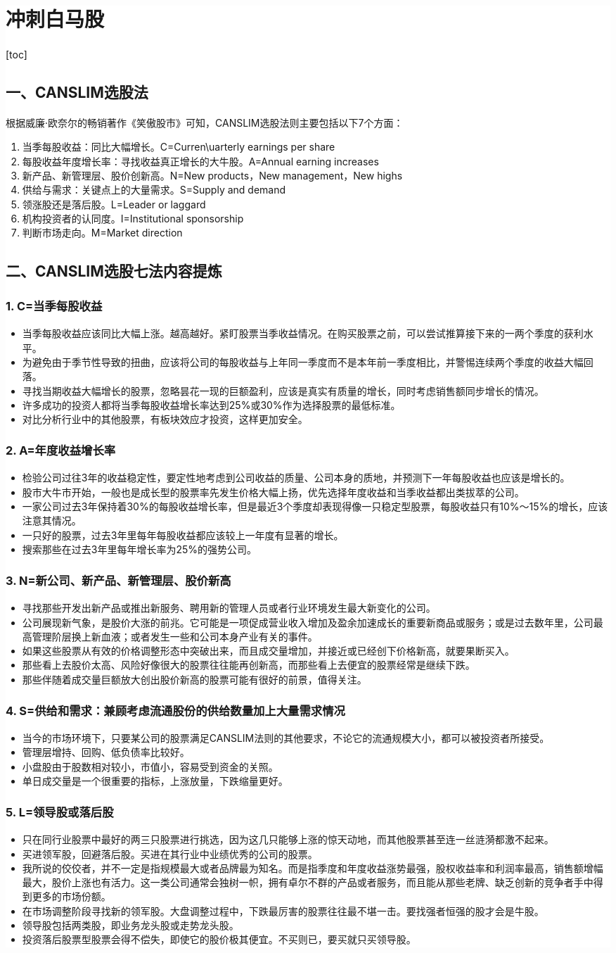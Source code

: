 # 冲刺白马股

[toc]

## 一、CANSLIM选股法

根据威廉·欧奈尔的畅销著作《笑傲股市》可知，CANSLIM选股法则主要包括以下7个方面：
1. 当季每股收益：同比大幅增长。C=Curren\uarterly earnings per share
2. 每股收益年度增长率：寻找收益真正增长的大牛股。A=Annual earning increases
3. 新产品、新管理层、股价创新高。N=New products，New management，New highs
4. 供给与需求：关键点上的大量需求。S=Supply and demand
5. 领涨股还是落后股。L=Leader or laggard
6. 机构投资者的认同度。I=Institutional sponsorship
7. 判断市场走向。M=Market direction


## 二、CANSLIM选股七法内容提炼
### 1. C=当季每股收益
* 当季每股收益应该同比大幅上涨。越高越好。紧盯股票当季收益情况。在购买股票之前，可以尝试推算接下来的一两个季度的获利水平。
* 为避免由于季节性导致的扭曲，应该将公司的每股收益与上年同一季度而不是本年前一季度相比，并警惕连续两个季度的收益大幅回落。
* 寻找当期收益大幅增长的股票，忽略昙花一现的巨额盈利，应该是真实有质量的增长，同时考虑销售额同步增长的情况。
* 许多成功的投资人都将当季每股收益增长率达到25%或30%作为选择股票的最低标准。
* 对比分析行业中的其他股票，有板块效应才投资，这样更加安全。

### 2. A=年度收益增长率
* 检验公司过往3年的收益稳定性，要定性地考虑到公司收益的质量、公司本身的质地，并预测下一年每股收益也应该是增长的。
* 股市大牛市开始，一般也是成长型的股票率先发生价格大幅上扬，优先选择年度收益和当季收益都出类拔萃的公司。
* 一家公司过去3年保持着30%的每股收益增长率，但是最近3个季度却表现得像一只稳定型股票，每股收益只有10%～15%的增长，应该注意其情况。
* 一只好的股票，过去3年里每年每股收益都应该较上一年度有显著的增长。
* 搜索那些在过去3年里每年增长率为25%的强势公司。

### 3. N=新公司、新产品、新管理层、股价新高
* 寻找那些开发出新产品或推出新服务、聘用新的管理人员或者行业环境发生最大新变化的公司。
* 公司展现新气象，是股价大涨的前兆。它可能是一项促成营业收入增加及盈余加速成长的重要新商品或服务；或是过去数年里，公司最高管理阶层换上新血液；或者发生一些和公司本身产业有关的事件。
* 如果这些股票从有效的价格调整形态中突破出来，而且成交量增加，并接近或已经创下价格新高，就要果断买入。
* 那些看上去股价太高、风险好像很大的股票往往能再创新高，而那些看上去便宜的股票经常是继续下跌。
* 那些伴随着成交量巨额放大创出股价新高的股票可能有很好的前景，值得关注。

### 4. S=供给和需求：兼顾考虑流通股份的供给数量加上大量需求情况
* 当今的市场环境下，只要某公司的股票满足CANSLIM法则的其他要求，不论它的流通规模大小，都可以被投资者所接受。
* 管理层增持、回购、低负债率比较好。
* 小盘股由于股数相对较小，市值小，容易受到资金的关照。
* 单日成交量是一个很重要的指标，上涨放量，下跌缩量更好。

### 5. L=领导股或落后股
* 只在同行业股票中最好的两三只股票进行挑选，因为这几只能够上涨的惊天动地，而其他股票甚至连一丝涟漪都激不起来。
* 买进领军股，回避落后股。买进在其行业中业绩优秀的公司的股票。
* 我所说的佼佼者，并不一定是指规模最大或者品牌最为知名。而是指季度和年度收益涨势最强，股权收益率和利润率最高，销售额增幅最大，股价上涨也有活力。这一类公司通常会独树一帜，拥有卓尔不群的产品或者服务，而且能从那些老牌、缺乏创新的竞争者手中得到更多的市场份额。
* 在市场调整阶段寻找新的领军股。大盘调整过程中，下跌最厉害的股票往往最不堪一击。要找强者恒强的股才会是牛股。
* 领导股包括两类股，即业务龙头股或走势龙头股。
* 投资落后股票型股票会得不偿失，即使它的股价极其便宜。不买则已，要买就只买领导股。
